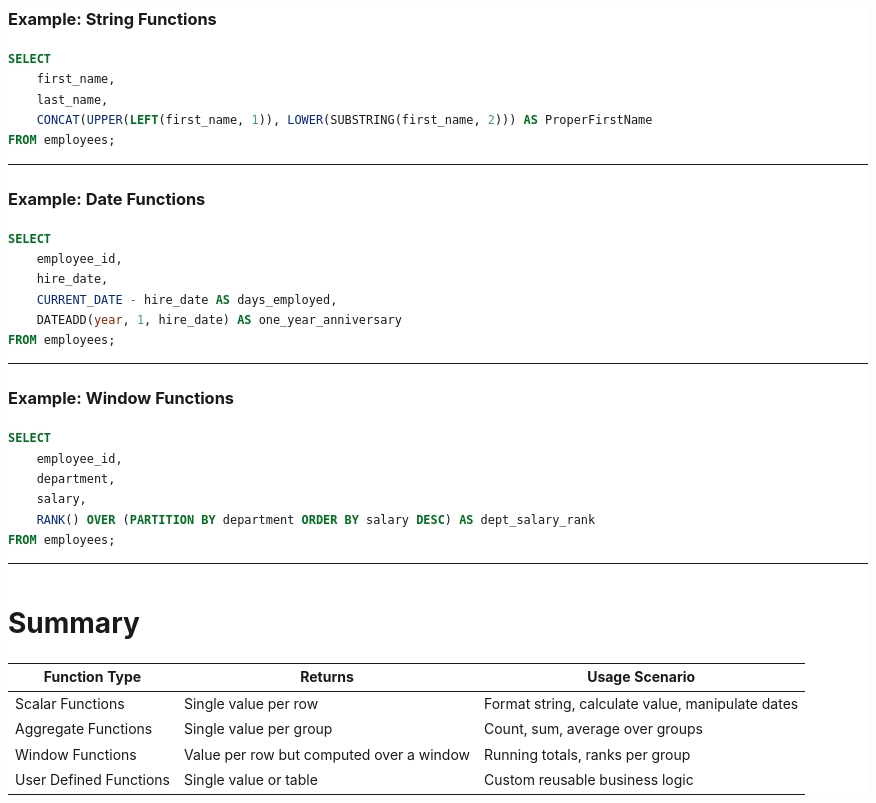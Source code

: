 
### Example: String Functions

```sql
SELECT
    first_name,
    last_name,
    CONCAT(UPPER(LEFT(first_name, 1)), LOWER(SUBSTRING(first_name, 2))) AS ProperFirstName
FROM employees;
```

---

### Example: Date Functions

```sql
SELECT
    employee_id,
    hire_date,
    CURRENT_DATE - hire_date AS days_employed,
    DATEADD(year, 1, hire_date) AS one_year_anniversary
FROM employees;
```

---

### Example: Window Functions

```sql
SELECT
    employee_id,
    department,
    salary,
    RANK() OVER (PARTITION BY department ORDER BY salary DESC) AS dept_salary_rank
FROM employees;
```

---

# Summary

| Function Type          | Returns                                  | Usage Scenario                                   |
| ---------------------- | ---------------------------------------- | ------------------------------------------------ |
| Scalar Functions       | Single value per row                     | Format string, calculate value, manipulate dates |
| Aggregate Functions    | Single value per group                   | Count, sum, average over groups                  |
| Window Functions       | Value per row but computed over a window | Running totals, ranks per group                  |
| User Defined Functions | Single value or table                    | Custom reusable business logic                   |
